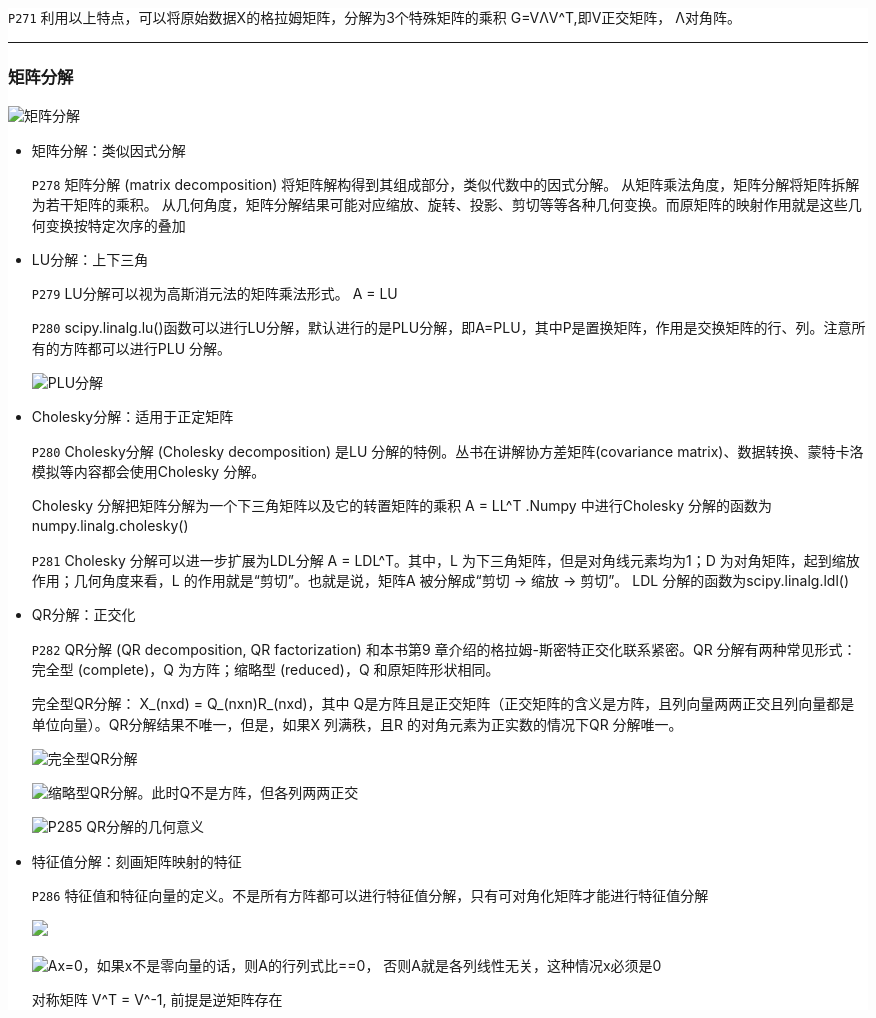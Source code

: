   `P271` 利用以上特点，可以将原始数据X的格拉姆矩阵，分解为3个特殊矩阵的乘积  G=VΛV^T,即V正交矩阵， Λ对角阵。

---

### 矩阵分解

![矩阵分解](https://github.com/wumin199/wm-blog-image/raw/main/images/2023/power-of-matrix/ch11/matrix_decomposition.png)

- 矩阵分解：类似因式分解
  
  `P278` 矩阵分解 (matrix decomposition) 将矩阵解构得到其组成部分，类似代数中的因式分解。
  从矩阵乘法角度，矩阵分解将矩阵拆解为若干矩阵的乘积。
  从几何角度，矩阵分解结果可能对应缩放、旋转、投影、剪切等等各种几何变换。而原矩阵的映射作用就是这些几何变换按特定次序的叠加

- LU分解：上下三角
  
  `P279` LU分解可以视为高斯消元法的矩阵乘法形式。 A = LU

  `P280` scipy.linalg.lu()函数可以进行LU分解，默认进行的是PLU分解，即A=PLU，其中P是置换矩阵，作用是交换矩阵的行、列。注意所有的方阵都可以进行PLU 分解。

  ![PLU分解](https://github.com/wumin199/wm-blog-image/raw/main/images/2023/power-of-matrix/ch11/PLU.png)


- Cholesky分解：适用于正定矩阵
  
  `P280` Cholesky分解 (Cholesky decomposition) 是LU 分解的特例。丛书在讲解协方差矩阵(covariance matrix)、数据转换、蒙特卡洛模拟等内容都会使用Cholesky 分解。

  Cholesky 分解把矩阵分解为一个下三角矩阵以及它的转置矩阵的乘积 A = LL^T .Numpy 中进行Cholesky 分解的函数为numpy.linalg.cholesky()

  `P281` Cholesky 分解可以进一步扩展为LDL分解 A = LDL^T。其中，L 为下三角矩阵，但是对角线元素均为1；D 为对角矩阵，起到缩放作用；几何角度来看，L 的作用就是“剪切”。也就是说，矩阵A 被分解成“剪切 → 缩放 → 剪切”。 LDL 分解的函数为scipy.linalg.ldl()

- QR分解：正交化
  
  `P282` QR分解 (QR decomposition, QR factorization) 和本书第9 章介绍的格拉姆-斯密特正交化联系紧密。QR 分解有两种常见形式：完全型 (complete)，Q 为方阵；缩略型 (reduced)，Q 和原矩阵形状相同。

  完全型QR分解： X_(nxd) = Q_(nxn)R_(nxd)，其中 Q是方阵且是正交矩阵（正交矩阵的含义是方阵，且列向量两两正交且列向量都是单位向量）。QR分解结果不唯一，但是，如果X 列满秩，且R 的对角元素为正实数的情况下QR 分解唯一。

  ![完全型QR分解](https://github.com/wumin199/wm-blog-image/raw/main/images/2023/power-of-matrix/ch11/complete_QR.png)

  ![缩略型QR分解。此时Q不是方阵，但各列两两正交](https://github.com/wumin199/wm-blog-image/raw/main/images/2023/power-of-matrix/ch11/reduced_QR.png)

  ![P285 QR分解的几何意义](https://github.com/wumin199/wm-blog-image/raw/main/images/2023/power-of-matrix/ch11/understanding_QR.png)


- 特征值分解：刻画矩阵映射的特征
  
  `P286` 特征值和特征向量的定义。不是所有方阵都可以进行特征值分解，只有可对角化矩阵才能进行特征值分解

  ![](https://github.com/wumin199/wm-blog-image/raw/main/images/2023/power-of-matrix/ch11/eigen_decompsition.png)

  ![Ax=0，如果x不是零向量的话，则A的行列式比==0， 否则A就是各列线性无关，这种情况x必须是0](https://github.com/wumin199/wm-blog-image/raw/main/images/2023/power-of-matrix/ch11/Ax_0.png)

  对称矩阵 V^T = V^-1, 前提是逆矩阵存在
